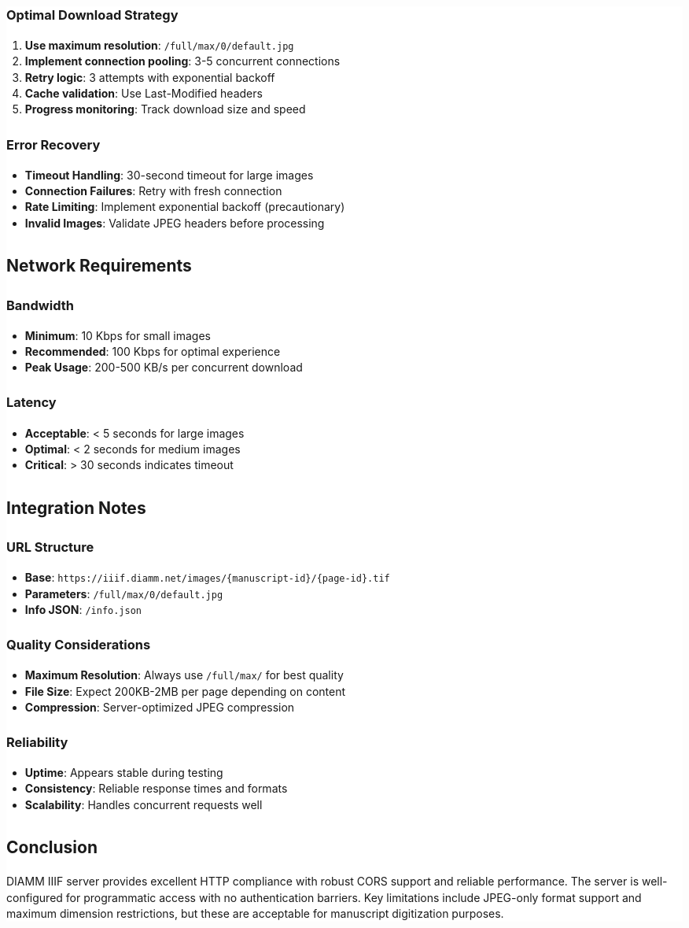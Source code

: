 ### Optimal Download Strategy
1. **Use maximum resolution**: `/full/max/0/default.jpg`
2. **Implement connection pooling**: 3-5 concurrent connections
3. **Retry logic**: 3 attempts with exponential backoff
4. **Cache validation**: Use Last-Modified headers
5. **Progress monitoring**: Track download size and speed

### Error Recovery
- **Timeout Handling**: 30-second timeout for large images
- **Connection Failures**: Retry with fresh connection
- **Rate Limiting**: Implement exponential backoff (precautionary)
- **Invalid Images**: Validate JPEG headers before processing

## Network Requirements

### Bandwidth
- **Minimum**: 10 Kbps for small images
- **Recommended**: 100 Kbps for optimal experience
- **Peak Usage**: 200-500 KB/s per concurrent download

### Latency
- **Acceptable**: < 5 seconds for large images
- **Optimal**: < 2 seconds for medium images
- **Critical**: > 30 seconds indicates timeout

## Integration Notes

### URL Structure
- **Base**: `https://iiif.diamm.net/images/{manuscript-id}/{page-id}.tif`
- **Parameters**: `/full/max/0/default.jpg`
- **Info JSON**: `/info.json`

### Quality Considerations
- **Maximum Resolution**: Always use `/full/max/` for best quality
- **File Size**: Expect 200KB-2MB per page depending on content
- **Compression**: Server-optimized JPEG compression

### Reliability
- **Uptime**: Appears stable during testing
- **Consistency**: Reliable response times and formats
- **Scalability**: Handles concurrent requests well

## Conclusion

DIAMM IIIF server provides excellent HTTP compliance with robust CORS support and reliable performance. The server is well-configured for programmatic access with no authentication barriers. Key limitations include JPEG-only format support and maximum dimension restrictions, but these are acceptable for manuscript digitization purposes.
